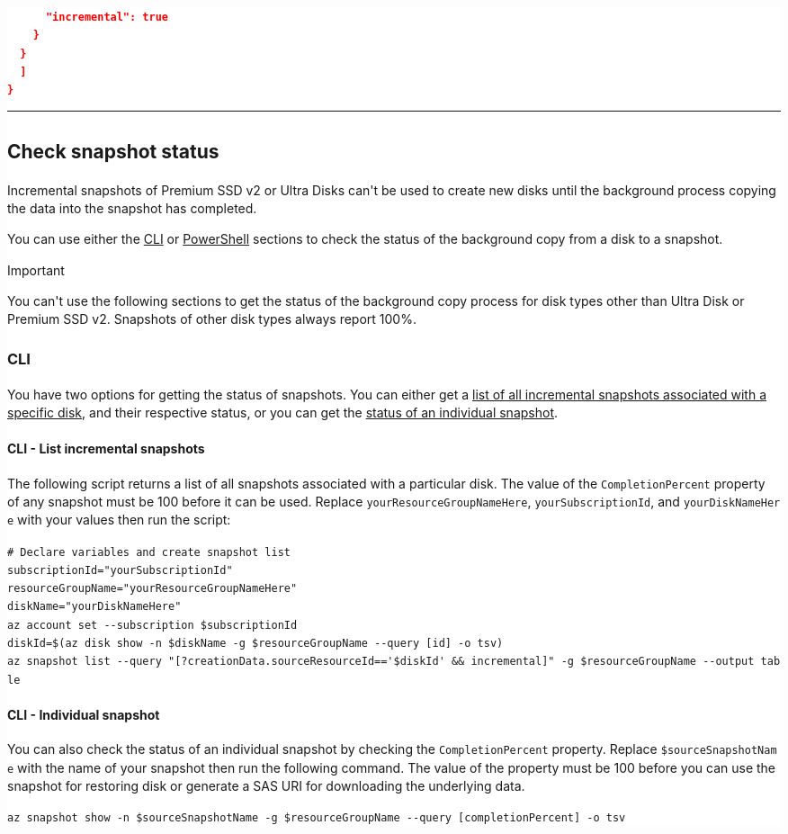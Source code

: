 ```json
      "incremental": true
    }
  }
  ]
}
```
---

## Check snapshot status

Incremental snapshots of Premium SSD v2 or Ultra Disks can't be used to create new disks until the background process copying the data into the snapshot has completed.	

You can use either the [CLI](#cli) or [PowerShell](#powershell) sections to check the status of the background copy from a disk to a snapshot.

> [!IMPORTANT]
> You can't use the following sections to get the status of the background copy process for disk types other than Ultra Disk or Premium SSD v2. Snapshots of other disk types always report 100%.

### CLI

You have two options for getting the status of snapshots. You can either get a [list of all incremental snapshots associated with a specific disk](#cli---list-incremental-snapshots), and their respective status, or you can get the [status of an individual snapshot](#cli---individual-snapshot).

#### CLI - List incremental snapshots

The following script returns a list of all snapshots associated with a particular disk. The value of the `CompletionPercent` property of any snapshot must be 100 before it can be used. Replace `yourResourceGroupNameHere`, `yourSubscriptionId`, and `yourDiskNameHere` with your values then run the script:

```azurecli
# Declare variables and create snapshot list
subscriptionId="yourSubscriptionId"
resourceGroupName="yourResourceGroupNameHere"
diskName="yourDiskNameHere"
az account set --subscription $subscriptionId
diskId=$(az disk show -n $diskName -g $resourceGroupName --query [id] -o tsv)
az snapshot list --query "[?creationData.sourceResourceId=='$diskId' && incremental]" -g $resourceGroupName --output table
```

#### CLI - Individual snapshot

You can also check the status of an individual snapshot by checking the `CompletionPercent` property. Replace `$sourceSnapshotName` with the name of your snapshot then run the following command. The value of the property must be 100 before you can use the snapshot for restoring disk or generate a SAS URI for downloading the underlying data.

```azurecli
az snapshot show -n $sourceSnapshotName -g $resourceGroupName --query [completionPercent] -o tsv
```
